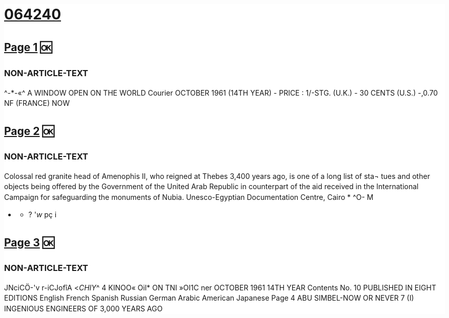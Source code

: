 # [064240](https://demo.humlab.umu.se/courier/064240engo.pdf)
## [Page 1](https://demo.humlab.umu.se/courier/064240engo.pdf#page=1) 🆗
### NON-ARTICLE-TEXT
^-*-«^ A WINDOW OPEN ON THE WORLD
Courier
OCTOBER 1961 (14TH YEAR) - PRICE : 1/-STG. (U.K.) - 30 CENTS (U.S.) -,0.70 NF (FRANCE)
NOW
## [Page 2](https://demo.humlab.umu.se/courier/064240engo.pdf#page=2) 🆗
### NON-ARTICLE-TEXT
Colossal red granite head of
Amenophis II, who reigned
at Thebes 3,400 years ago,
is one of a long list of sta¬
tues and other objects being
offered by the Government
of the United Arab Republic
in counterpart of the aid
received in the International
Campaign for safeguarding
the monuments of Nubia.
Unesco-Egyptian Documentation
Centre, Cairo
*
^O-
M
* - ?
'*w*
pç
i
## [Page 3](https://demo.humlab.umu.se/courier/064240engo.pdf#page=3) 🆗
### NON-ARTICLE-TEXT
JNciCÖ-'v
r-iCJofîA
<*CHIY*^
4 KINOO« Oil* ON TNI »OI1C
ner
OCTOBER 1961
14TH YEAR
Contents
No. 10
PUBLISHED IN
EIGHT EDITIONS
English
French
Spanish
Russian
German
Arabic
American
Japanese
Page
4 ABU SIMBEL-NOW OR NEVER
7 (I) INGENIOUS ENGINEERS OF 3,000 YEARS AGO